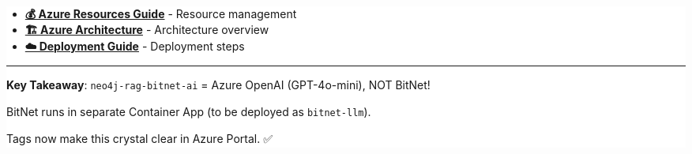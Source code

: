 - [**💰 Azure Resources Guide**](AZURE_RESOURCES.md) - Resource management
- [**🏗️ Azure Architecture**](AZURE_ARCHITECTURE.md) - Architecture overview
- [**☁️ Deployment Guide**](AZURE_DEPLOYMENT_GUIDE.md) - Deployment steps

---

**Key Takeaway**: `neo4j-rag-bitnet-ai` = Azure OpenAI (GPT-4o-mini), NOT BitNet!

BitNet runs in separate Container App (to be deployed as `bitnet-llm`).

Tags now make this crystal clear in Azure Portal. ✅
